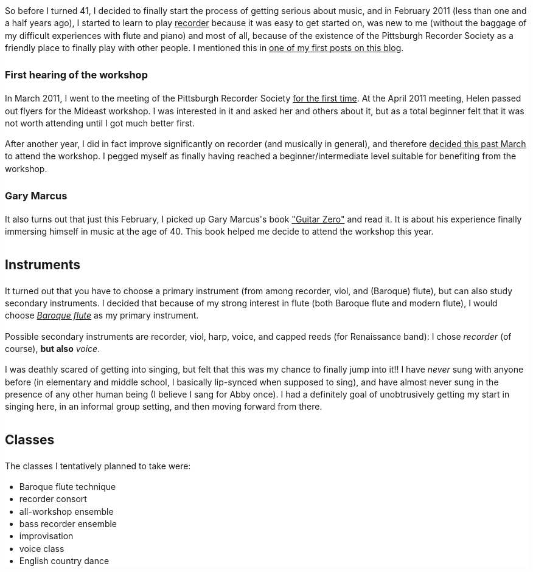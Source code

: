 So before I turned 41, I decided to finally start the process of getting serious about music, and in February 2011 (less than one and a half years ago), I started to learn to play [recorder](/categories/recorder/) because it was easy to get started on, was new to me (without the baggage of my difficult experiences with flute and piano) and most of all, because of the existence of the Pittsburgh Recorder Society as a friendly place to finally play with other people. I mentioned this in [one of my first posts on this blog](/blog/2011/09/22/byron-janis-on-overcoming-adversity/).

### First hearing of the workshop

In March 2011, I went to the meeting of the Pittsburgh Recorder Society [for the first time](/blog/2011/09/26/i-dont-feel-like-practicing-but-im-gonna-do-it-anyway/). At the April 2011 meeting, Helen passed out flyers for the Mideast workshop. I was interested in it and asked her and others about it, but as a total beginner felt that it was not worth attending until I got much better first.

After another year, I did in fact improve significantly on recorder (and musically in general), and therefore [decided this past March](/blog/2012/03/31/my-first-sampling-of-english-country-dance-and-contra-dance/) to attend the workshop. I pegged myself as finally having reached a beginner/intermediate level suitable for benefiting from the workshop.

### Gary Marcus

It also turns out that just this February, I picked up Gary Marcus's book ["Guitar Zero"](http://garymarcus.com/books/guitarzero.html) and read it. It is about his experience finally immersing himself in music at the age of 40. This book helped me decide to attend the workshop this year.

## Instruments

It turned out that you have to choose a primary instrument (from among recorder, viol, and (Baroque) flute), but can also study secondary instruments. I decided that because of my strong interest in flute (both Baroque flute and modern flute), I would choose [*Baroque flute*](/categories/baroque-flute/) as my primary instrument.

Possible secondary instruments are recorder, viol, harp, voice, and capped reeds (for Renaissance band): I chose *recorder* (of course), **but also** *voice*.

I was deathly scared of getting into singing, but felt that this was my chance to finally jump into it!! I have *never* sung with anyone before (in elementary and middle school, I basically lip-synced when supposed to sing), and have almost never sung in the presence of any other human being (I believe I sang for Abby once). I had a definitely goal of unobtrusively getting my start in singing here, in an informal group setting, and then moving forward from there.

## Classes

The classes I tentatively planned to take were:

- Baroque flute technique
- recorder consort
- all-workshop ensemble
- bass recorder ensemble
- improvisation
- voice class
- English country dance
